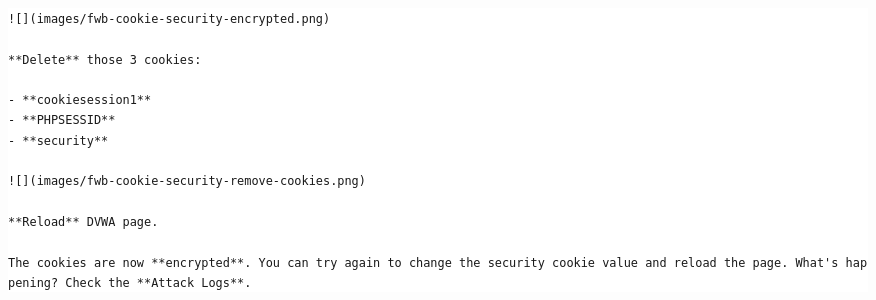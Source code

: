     ![](images/fwb-cookie-security-encrypted.png)

    **Delete** those 3 cookies:

    - **cookiesession1**
    - **PHPSESSID**
    - **security**

    ![](images/fwb-cookie-security-remove-cookies.png)

    **Reload** DVWA page.

    The cookies are now **encrypted**. You can try again to change the security cookie value and reload the page. What's happening? Check the **Attack Logs**.
